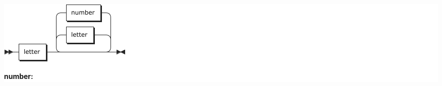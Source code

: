 ![identifier](data:image/png;base64,iVBORw0KGgoAAAANSUhEUgAAAPEAAABzCAYAAABJs%2BTaAAAAIGNIUk0AAHomAACAhAAA%2BgAAAIDoAAB1MAAA6mAAADqYAAAXcJy6UTwAAAAEZ0FNQQAAsY58%2B1GTAAAAAXNSR0IArs4c6QAAAAZiS0dEAP8A%2FwD%2FoL2nkwAAAAlwSFlzAAAOxAAADsQBlSsOGwAADDlJREFUeNrtnXtM1FcWx88wVMESX6hoiwJaRqqoiYlVo%2FYPXXWV9dXuaqHFUlnjqtFkyRqNmha2BmtboyW%2BSNYl%2BgdW6LKxcZW6WvtIV4g2xSoPBwWqs0aDRBF8UBxmz7k7jMMIzAgzzG9mvp%2Fk5ve487u%2FmXPv955778z8DhEAwKfRwQSBg8FgsMAKbTEajT6vgWBUY2Bx5coVGMHK6NGj%2FeJzBKEqQaCPTnx9hAIRAwBPDACAiAEAEDEAEDEAACIGAEDEAACIGPgSFouFrl%2B%2FrrYAIgY%2BSGNjI8XHx9PDhw9hDIgYgMAEv50G7ZKVlUWzZs2izz%2F%2FnH7%2B%2BWeaO3curVmzRuVdunSJSktL6a233rK9fvv27bRu3ToKCwujo0ePUkxMDH3zzTdUXFxMM2bMoNWrV1NOTg6dOXOGIiMj6f3336cBAwbYri8vL1f5d%2B7coeXLl1NCQoIt7%2FTp05Sbm0sNDQ00e%2FZsWrlyJel0Orpw4QLduHGDxo4dS4WFhRQVFUWLFi2CJwZA%2BOyzz%2Bjtt9%2BmYcOGKWF8%2FPHH9OWXX6o8EfCRI0favP6jjz6i%2B%2Ffvq33JS0xMJLPZrK7dv38%2FTZw4kSoqKmjJkiWqE8jIyGhz%2FaZNm2jChAk0bdo0Sk1NpfPnz6vz0iFs3ryZli1bRuvXr1fHu3btUnk%2F%2Fvijum7FihV069Yt1QHAEwNgx6FDh5SwhJ9%2B%2Bkl5voULF7p0bXp6OiUnJ6v9srIyevz4Me3evVsdh4SE2ITYyrFjx%2BjFF19U%2B0ajUYl10qRJqnPIzs6m1157TeV98MEHtHHjRkpLS1PHo0aNUp1LcHDgNmWI2McwGAyiqjc4TeUUyymKPPS%2FcBmyttKvXz9qbm52%2BVq9Xm%2Fb79u3rxKxfVlPnjzp7DNSUVGRut%2B1a9coJSWFgoKeDhqHDBli2x80aJBbBOzCP5kk%2FxdOlZzOcSrgzuYiRAxcJi4uztDS0rKXd%2BNlxGqxWLJYZGXckKRhmd3UUF0StPA8gna81vHYEZn7ynxZxBkaGkoFBQXy%2BT1qXxceDqBn%2B0Wx3cfw%2B5%2FJx4V8fJk7l7U8TTBiTgyciW8WC7iIG9C3vI3mBpdWWVl5nLdVrgrYnURERKj5bX19vW3e2l0ePXqktnV1dZSXl6cWtkTsss3MzKSmpibb606cOOGNajCLva12T5N6sNZHkdQPPDFw5oHzucEslwakhfc0ffp05RllVbhXr160ePHibpc5Z84ctRBWW1urFqrmz5%2Bvzu%2FcuVOtio8cOZLCw8Pp7t27lJSUZMv3FlevXpVeZVtsbGwJdzb5bI8p3vLIeMaW9r3wKRbwdyzgbe6Y97nz8Tzy9Y4sRg0cOLDbZXFHRSaTSX1F1V554vUlvfzyy23m293B%2FvE83XnWFgt5Kwv5dS5jDobTwFF0sog1juefn2rx%2FQ0fPtwtAlYNMSiIRowY0WF5shgm%2Be4SsDux1s84a31BxOAp7IHf5E1uTU3NY1hDu1jrJ9daXxAxsJvr6HRTuWF8DUv4RIf7tdSXN%2B6NhS1ti9jAw8xSWEL78DC%2FlIVsgCcGjr374MbGxtuwhPaRepL6goiBIyEmkwnzYR%2FAWk8hEDF4ZkRN%2F%2F%2B5H%2FCBgRN56StbiBgAHwciBgAiBgBAxACALoPviQMMfwnnCeCJAxL5kb8%2FBNUGEDEAGE4D3%2FfIsAI8MQAAIgYAQMQAAIgYAIgYAAARAwAgYgAgYgCAb4IfewQQ3QnjonUC%2BQcsEHGA4c6Hx2uFQP9TB4bTwG9GGf480oCIAYCIAQAQMQAAIgYAQMQAQMQAAIgYAAARA09jMpno119%2FhSEgYuCrzJw5k8rKypy%2Brry8nH744Yc2586ePUtVVVUwIkQMfIEzZ87QwYMH25zLysqic%2BfOwTg9BH47DVzixIkTlJeXR48ePaJ58%2BZRSkoK3bp1i06fPk23b9%2Bm7du3U2hoKE2ePJmqq6vp%2BPHjdP36dRozZgwtWrRI4vfS3r17qbi4mIYOHUpr1qyh%2BPh4VfaBAwdo%2Fvz5VFJSQqWlpfTuu%2B%2FSSy%2B9BKPDEwN3kZOTQ5mZmfTOO%2B8o8Ynnzc7Opt69e9PAgQOpT58%2BFBUVRZGRkdS3b18KCQmh8PBwdW7QoEFkNpuVkOvr62nDhg1K6AsWLFDiF%2Fbt26eO8%2FPz6f79%2B5iLwxMDd7Njxw764osvbJ5zy5Yt9Mknn9CqVato4sSJ6lxSUpLt9cOGDaOpU6fazp06dYosFovqCATJO3nypDqfnJyszmVkZNDixYthbIjY%2FzEYDBN484ZogVMspyjyYHBr8Z43b96kZcuWkU739DbR0dEul1FRUaEWyVo7gVbmzp1r24%2BIiHCXfTz1TyYp9xdOlZxkwl9gNBovQsTAZeLi4gwtLS17eVeUcIQ9WxaLqowbkjQss6cauAyNg4ODqbCwkIYPH%2B56i7c8vVVYWJgaQh87dszjdvLgwwH0bL8o%2Flxj2O4z%2BbiQjy8HBQWt5U7KiDkxcCa%2BWSzgIm5A3%2FI2mhtqWmVl5XHeVrkq4K4i897Zs2fThx9%2BaJurPnjwgL766iu1369fP7p69Srx%2B7JdM2DAABGT7ViulwUtWcluRb6akkUsH8Is9rbaPU3qwVofRVI%2F8MTAmQfO5wazXBqQN97Dnj171Px31KhRSqB3796l1NRUNRxOSEigXbt2yftUq9MXL16k9957jxITE6mgoIBmzJhB%2B%2FfvV4tja9euJfZcSvCyPXz4sM%2FWC3dcTbzZFhsbW8KeOZ8%2F%2FxT7jqwnQWAtbXtgGZP%2BmwX8HQt4mzvK687jee7du6dWj2UVWkRoj3ydNHjwYCVkQb6Kqq2tVUNw%2B7m0%2FBJMhuiyau0u7B%2FP441nbbGQt%2FJnfF0GHd64P4bT2mdcc3Pzp1p4I%2F3796cRI0Y8I2BBzrcKWJB9OWcvYEE6AHcKWAtY62cc5sSgI3JramoewwzaxVo%2FuRAxaBceSn8NK6CeIGIfRq%2FXl8IKqCeI2IdpbGy8DSugniBiH8ZkMmE%2BjHqCiH19ugUToJ4gYgD8GIgYAIgYAAARAwC6DP4AEWAEehhQeGLg08iP8wM5GDc8sRtBxHoA%2FGA4jYj16GgAhtOaJJAj1gOIGAAAEQMAEQMAIGLgRjC39h103qoviFjbNEVHR4fADNonMjJS6ukxRAwcqdPr9YNhBu0TFhYWodPpaiFi4EgVi9gAM2gfs9k81mKxGCHidgjwiPUXOE2HRHxgQqzTzWQRn%2FOaiGNiYjqNZuUs35MEeMT6f3FaSnjIv6axrlsksZD%2F8TzXdVdXrdcrEb%2Fwwgs3DQZDXkeFOsvXAv4Ysd5oNJ6VOho9evSbkIp2YX38hTeXnjdKYld1xdcsiY2NvcHXV8txsJ1H%2FgOfXMIv%2BGdzc%2FO66urq2w4eu7P8HiPAItZLcJ80HqblxMXFXaioqKiBZLQFi%2Bl37IHTgoKCpnRxJOyyrkS8Eg2TdyPtI2s4%2FgEi2Emhwd4UswTlEm%2Bbnp4uvRht3bqVmpqaaOnSpSpifUNDg4pO36tXr04j1ovAJWK9RO6TCPVFRUUqPq5ErJfgX%2BPHj1fhRrQwF%2Bf3eJJtndXS0vI9b5P4%2BHtIx%2Fu88sorvVlIG0TAooluhjftVFcdibcjEbdb6PPe1FMEasR6Fm4m9%2Fg1Mudie8ti11EW9fknT55UIcRLj%2BEYnziRk8QnnuLG%2BMRtdMX3OsnHf%2B1IvM5E3EoJp986y5exOd801JMWRMR6G%2FMkSVAzGXHwfSCvHsRBTEO5M73igTooYQEn8Pb3fL8WV5T%2F7ESspeU%2F3Ej%2By7u%2F4fQ3Tn%2FuLJ898Y7n8cSIWA%2FAszqw1xWLN5unf3%2FX6%2FUr%2BPiP3I7r%2BVxkRxPrNoXwJp8LepW3JhbnqxIV3Vl%2BTwylEbEe%2BCsd6eratWuXZcvHsRLInPMaWMymzjyxFCKetVgKaUeYzvI9DiLWAz%2FEqa6s59JiYmJ28NR1o6Nn1lnd%2BkPeHOhoWOwsvyvDCESsBxhOd01X8r2yVcx%2F4nbWR3liLiSms0Kc5fc0ErFeUntIdHp7WiPWOyIdAADepKu6svfMtjmxs4K0JGAA%2FIXu6qr1evyLCQAfByIGACIGAEDEAACIGACIGAAAEQMAIGIAAEQMQGDhtdCmiFgPgHvQe%2BOmdXV1GZLCw8PT%2FdWw8vnQvACG0wAAAIC%2F8z%2F1yftwBWddhAAAAABJRU5ErkJggg%3D%3D)

**number:**
